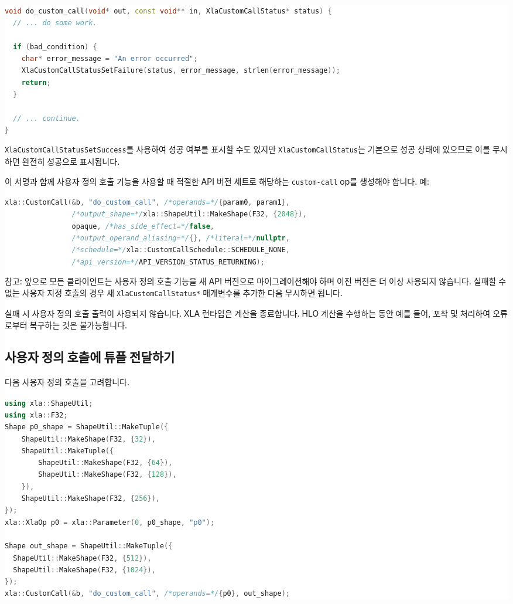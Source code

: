 ```c++
void do_custom_call(void* out, const void** in, XlaCustomCallStatus* status) {
  // ... do some work.

  if (bad_condition) {
    char* error_message = "An error occurred";
    XlaCustomCallStatusSetFailure(status, error_message, strlen(error_message));
    return;
  }

  // ... continue.
}
```

`XlaCustomCallStatusSetSuccess`를 사용하여 성공 여부를 표시할 수도 있지만 `XlaCustomCallStatus`는 기본으로 성공 상태에 있으므로 이를 무시하면 완전히 성공으로 표시됩니다.

이 서명과 함께 사용자 정의 호출 기능을 사용할 때 적절한 API 버전 세트로 해당하는 `custom-call` op를 생성해야 합니다. 예:

```c++
xla::CustomCall(&b, "do_custom_call", /*operands=*/{param0, param1},
                /*output_shape=*/xla::ShapeUtil::MakeShape(F32, {2048}),
                opaque, /*has_side_effect=*/false,
                /*output_operand_aliasing=*/{}, /*literal=*/nullptr,
                /*schedule=*/xla::CustomCallSchedule::SCHEDULE_NONE,
                /*api_version=*/API_VERSION_STATUS_RETURNING);
```

참고: 앞으로 모든 클라이언트는 사용자 정의 호출 기능을 새 API 버전으로 마이그레이션해야 하며 이전 버전은 더 이상 사용되지 않습니다. 실패할 수 없는 사용자 지정 호출의 경우 새 `XlaCustomCallStatus*` 매개변수를 추가한 다음 무시하면 됩니다.

실패 시 사용자 정의 호출 출력이 사용되지 않습니다. XLA 런타임은 계산을 종료합니다. HLO 계산을 수행하는 동안 예를 들어, 포착 및 처리하여 오류로부터 복구하는 것은 불가능합니다.

## 사용자 정의 호출에 튜플 전달하기

다음 사용자 정의 호출을 고려합니다.

```c++
using xla::ShapeUtil;
using xla::F32;
Shape p0_shape = ShapeUtil::MakeTuple({
    ShapeUtil::MakeShape(F32, {32}),
    ShapeUtil::MakeTuple({
        ShapeUtil::MakeShape(F32, {64}),
        ShapeUtil::MakeShape(F32, {128}),
    }),
    ShapeUtil::MakeShape(F32, {256}),
});
xla::XlaOp p0 = xla::Parameter(0, p0_shape, "p0");

Shape out_shape = ShapeUtil::MakeTuple({
  ShapeUtil::MakeShape(F32, {512}),
  ShapeUtil::MakeShape(F32, {1024}),
});
xla::CustomCall(&b, "do_custom_call", /*operands=*/{p0}, out_shape);
```
